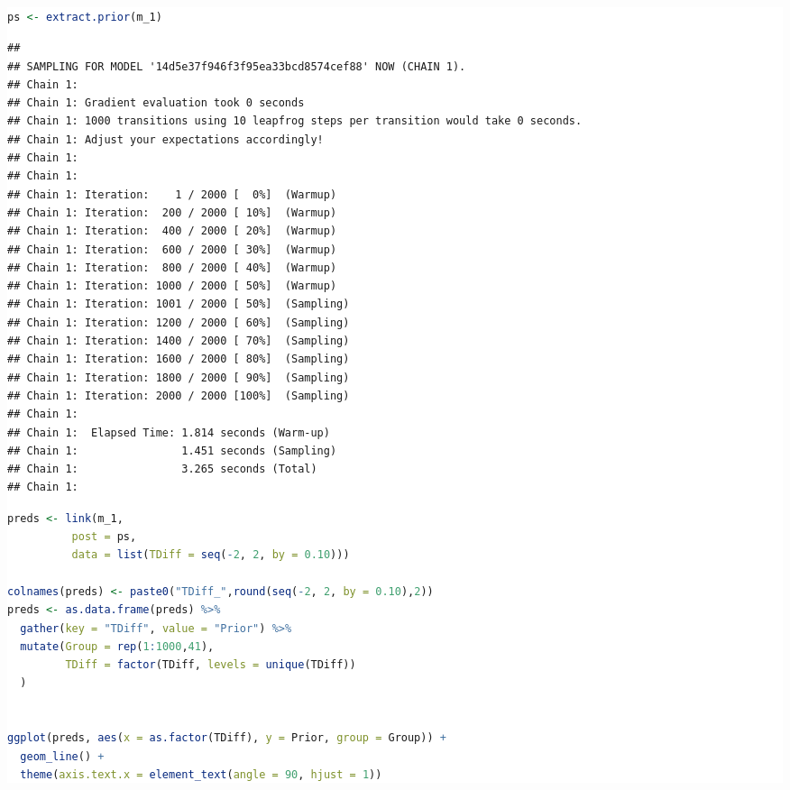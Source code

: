 ```r
ps <- extract.prior(m_1)
```

```
## 
## SAMPLING FOR MODEL '14d5e37f946f3f95ea33bcd8574cef88' NOW (CHAIN 1).
## Chain 1: 
## Chain 1: Gradient evaluation took 0 seconds
## Chain 1: 1000 transitions using 10 leapfrog steps per transition would take 0 seconds.
## Chain 1: Adjust your expectations accordingly!
## Chain 1: 
## Chain 1: 
## Chain 1: Iteration:    1 / 2000 [  0%]  (Warmup)
## Chain 1: Iteration:  200 / 2000 [ 10%]  (Warmup)
## Chain 1: Iteration:  400 / 2000 [ 20%]  (Warmup)
## Chain 1: Iteration:  600 / 2000 [ 30%]  (Warmup)
## Chain 1: Iteration:  800 / 2000 [ 40%]  (Warmup)
## Chain 1: Iteration: 1000 / 2000 [ 50%]  (Warmup)
## Chain 1: Iteration: 1001 / 2000 [ 50%]  (Sampling)
## Chain 1: Iteration: 1200 / 2000 [ 60%]  (Sampling)
## Chain 1: Iteration: 1400 / 2000 [ 70%]  (Sampling)
## Chain 1: Iteration: 1600 / 2000 [ 80%]  (Sampling)
## Chain 1: Iteration: 1800 / 2000 [ 90%]  (Sampling)
## Chain 1: Iteration: 2000 / 2000 [100%]  (Sampling)
## Chain 1: 
## Chain 1:  Elapsed Time: 1.814 seconds (Warm-up)
## Chain 1:                1.451 seconds (Sampling)
## Chain 1:                3.265 seconds (Total)
## Chain 1:
```

```r
preds <- link(m_1,
          post = ps,
          data = list(TDiff = seq(-2, 2, by = 0.10)))

colnames(preds) <- paste0("TDiff_",round(seq(-2, 2, by = 0.10),2))
preds <- as.data.frame(preds) %>%
  gather(key = "TDiff", value = "Prior") %>%
  mutate(Group = rep(1:1000,41),
         TDiff = factor(TDiff, levels = unique(TDiff))
  )
         

ggplot(preds, aes(x = as.factor(TDiff), y = Prior, group = Group)) + 
  geom_line() +
  theme(axis.text.x = element_text(angle = 90, hjust = 1))
```
